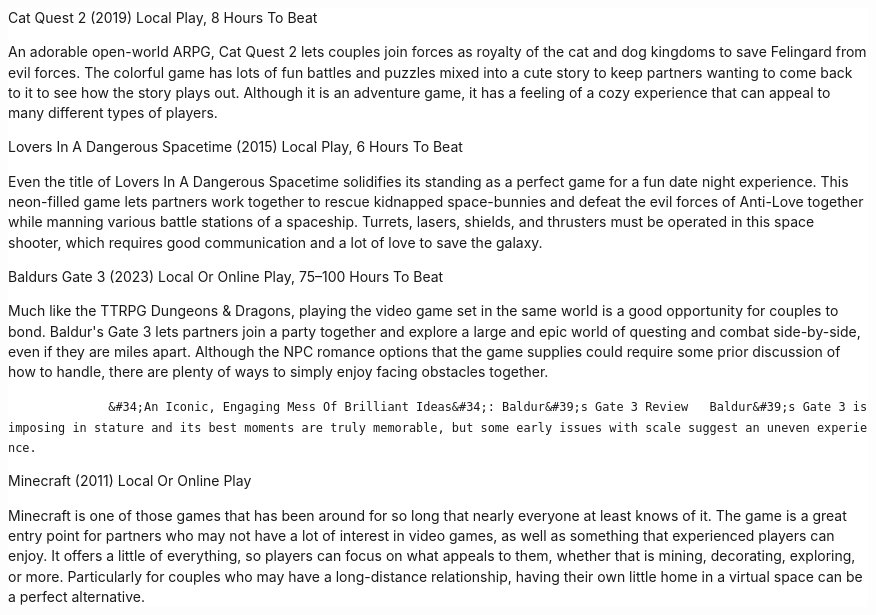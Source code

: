 







 Cat Quest 2 (2019) 
Local Play, 8 Hours To Beat
          

An adorable open-world ARPG, Cat Quest 2 lets couples join forces as royalty of the cat and dog kingdoms to save Felingard from evil forces. The colorful game has lots of fun battles and puzzles mixed into a cute story to keep partners wanting to come back to it to see how the story plays out. Although it is an adventure game, it has a feeling of a cozy experience that can appeal to many different types of players.



 Lovers In A Dangerous Spacetime (2015) 
Local Play, 6 Hours To Beat
          

Even the title of Lovers In A Dangerous Spacetime solidifies its standing as a perfect game for a fun date night experience. This neon-filled game lets partners work together to rescue kidnapped space-bunnies and defeat the evil forces of Anti-Love together while manning various battle stations of a spaceship. Turrets, lasers, shields, and thrusters must be operated in this space shooter, which requires good communication and a lot of love to save the galaxy.






 Baldurs Gate 3 (2023) 
Local Or Online Play, 75–100 Hours To Beat
         

Much like the TTRPG Dungeons &amp; Dragons, playing the video game set in the same world is a good opportunity for couples to bond. Baldur&#39;s Gate 3 lets partners join a party together and explore a large and epic world of questing and combat side-by-side, even if they are miles apart. Although the NPC romance options that the game supplies could require some prior discussion of how to handle, there are plenty of ways to simply enjoy facing obstacles together.

                  &#34;An Iconic, Engaging Mess Of Brilliant Ideas&#34;: Baldur&#39;s Gate 3 Review   Baldur&#39;s Gate 3 is imposing in stature and its best moments are truly memorable, but some early issues with scale suggest an uneven experience.   



 Minecraft (2011) 
Local Or Online Play
         




Minecraft is one of those games that has been around for so long that nearly everyone at least knows of it. The game is a great entry point for partners who may not have a lot of interest in video games, as well as something that experienced players can enjoy. It offers a little of everything, so players can focus on what appeals to them, whether that is mining, decorating, exploring, or more. Particularly for couples who may have a long-distance relationship, having their own little home in a virtual space can be a perfect alternative.

